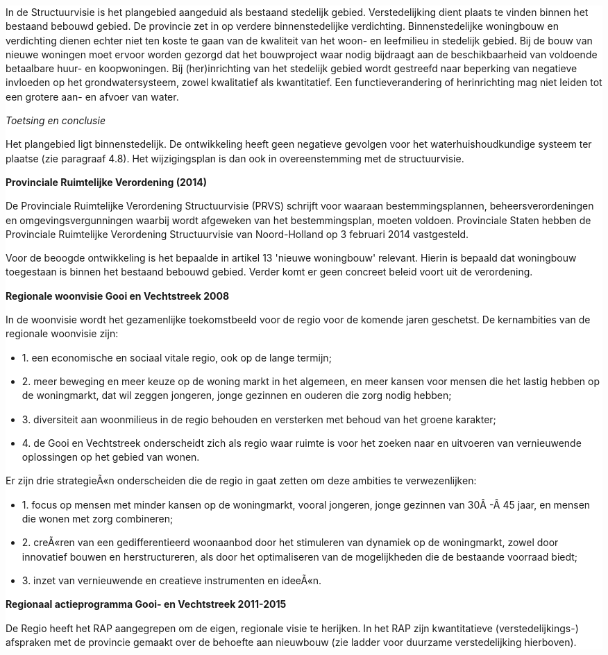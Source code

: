 In de Structuurvisie is het plangebied aangeduid als bestaand stedelijk gebied. Verstedelijking dient plaats te vinden binnen het bestaand bebouwd gebied. De provincie zet in op verdere binnenstedelijke verdichting. Binnenstedelijke woningbouw en verdichting dienen echter niet ten koste te gaan van de kwaliteit van het woon\- en leefmilieu in stedelijk gebied. Bij de bouw van nieuwe woningen moet ervoor worden gezorgd dat het bouwproject waar nodig bijdraagt aan de beschikbaarheid van voldoende betaalbare huur\- en koopwoningen. Bij (her)inrichting van het stedelijk gebied wordt gestreefd naar beperking van negatieve invloeden op het grondwatersysteem, zowel kwalitatief als kwantitatief. Een functieverandering of herinrichting mag niet leiden tot een grotere aan\- en afvoer van water.

*Toetsing en conclusie*

Het plangebied ligt binnenstedelijk. De ontwikkeling heeft geen negatieve gevolgen voor het waterhuishoudkundige systeem ter plaatse (zie paragraaf 4\.8). Het wijzigingsplan is dan ook in overeenstemming met de structuurvisie.

**Provinciale Ruimtelijke Verordening (2014\)**

De Provinciale Ruimtelijke Verordening Structuurvisie (PRVS) schrijft voor waaraan bestemmingsplannen, beheersverordeningen en omgevingsvergunningen waarbij wordt afgeweken van het bestemmingsplan, moeten voldoen. Provinciale Staten hebben de Provinciale Ruimtelijke Verordening Structuurvisie van Noord\-Holland op 3 februari 2014 vastgesteld.

Voor de beoogde ontwikkeling is het bepaalde in artikel 13 'nieuwe woningbouw' relevant. Hierin is bepaald dat woningbouw toegestaan is binnen het bestaand bebouwd gebied. Verder komt er geen concreet beleid voort uit de verordening.

**Regionale woonvisie Gooi en Vechtstreek 2008**

In de woonvisie wordt het gezamenlijke toekomstbeeld voor de regio voor de komende jaren geschetst. De kernambities van de regionale woonvisie zijn:

* 1\. een economische en sociaal vitale regio, ook op de lange termijn;

* 2\. meer beweging en meer keuze op de woning markt in het algemeen, en meer kansen voor mensen die het lastig hebben op de woningmarkt, dat wil zeggen jongeren, jonge gezinnen en ouderen die zorg nodig hebben;

* 3\. diversiteit aan woonmilieus in de regio behouden en versterken met behoud van het groene karakter;

* 4\. de Gooi en Vechtstreek onderscheidt zich als regio waar ruimte is voor het zoeken naar en uitvoeren van vernieuwende oplossingen op het gebied van wonen.

Er zijn drie strategieÃ«n onderscheiden die de regio in gaat zetten om deze ambities te verwezenlijken:

* 1\. focus op mensen met minder kansen op de woningmarkt, vooral jongeren, jonge gezinnen van 30Â \-Â 45 jaar, en mensen die wonen met zorg combineren;

* 2\. creÃ«ren van een gedifferentieerd woonaanbod door het stimuleren van dynamiek op de woningmarkt, zowel door innovatief bouwen en herstructureren, als door het optimaliseren van de mogelijkheden die de bestaande voorraad biedt;

* 3\. inzet van vernieuwende en creatieve instrumenten en ideeÃ«n.

**Regionaal actieprogramma Gooi\- en Vechtstreek 2011\-2015**

De Regio heeft het RAP aangegrepen om de eigen, regionale visie te herijken. In het RAP zijn kwantitatieve (verstedelijkings\-) afspraken met de provincie gemaakt over de behoefte aan nieuwbouw (zie ladder voor duurzame verstedelijking hierboven).
